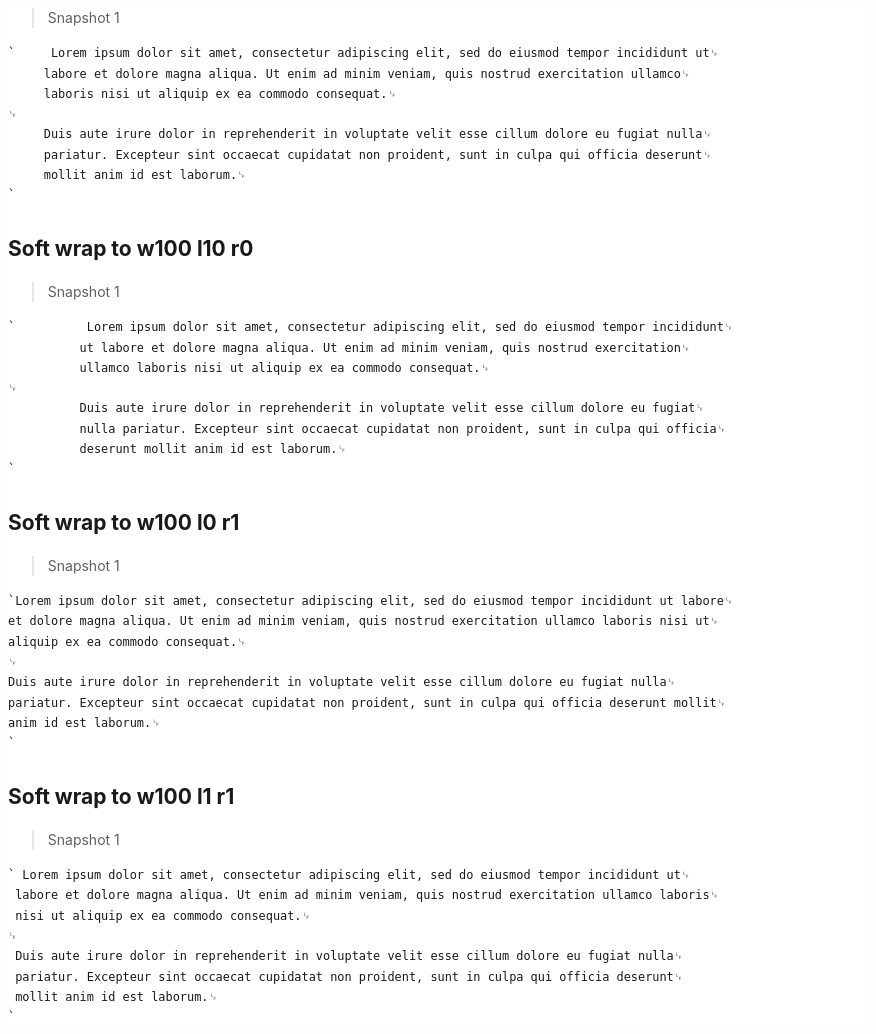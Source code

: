 > Snapshot 1

    `     Lorem ipsum dolor sit amet, consectetur adipiscing elit, sed do eiusmod tempor incididunt ut␊
         labore et dolore magna aliqua. Ut enim ad minim veniam, quis nostrud exercitation ullamco␊
         laboris nisi ut aliquip ex ea commodo consequat.␊
    ␊
         Duis aute irure dolor in reprehenderit in voluptate velit esse cillum dolore eu fugiat nulla␊
         pariatur. Excepteur sint occaecat cupidatat non proident, sunt in culpa qui officia deserunt␊
         mollit anim id est laborum.␊
    `

## Soft wrap to w100 l10 r0

> Snapshot 1

    `          Lorem ipsum dolor sit amet, consectetur adipiscing elit, sed do eiusmod tempor incididunt␊
              ut labore et dolore magna aliqua. Ut enim ad minim veniam, quis nostrud exercitation␊
              ullamco laboris nisi ut aliquip ex ea commodo consequat.␊
    ␊
              Duis aute irure dolor in reprehenderit in voluptate velit esse cillum dolore eu fugiat␊
              nulla pariatur. Excepteur sint occaecat cupidatat non proident, sunt in culpa qui officia␊
              deserunt mollit anim id est laborum.␊
    `

## Soft wrap to w100 l0 r1

> Snapshot 1

    `Lorem ipsum dolor sit amet, consectetur adipiscing elit, sed do eiusmod tempor incididunt ut labore␊
    et dolore magna aliqua. Ut enim ad minim veniam, quis nostrud exercitation ullamco laboris nisi ut␊
    aliquip ex ea commodo consequat.␊
    ␊
    Duis aute irure dolor in reprehenderit in voluptate velit esse cillum dolore eu fugiat nulla␊
    pariatur. Excepteur sint occaecat cupidatat non proident, sunt in culpa qui officia deserunt mollit␊
    anim id est laborum.␊
    `

## Soft wrap to w100 l1 r1

> Snapshot 1

    ` Lorem ipsum dolor sit amet, consectetur adipiscing elit, sed do eiusmod tempor incididunt ut␊
     labore et dolore magna aliqua. Ut enim ad minim veniam, quis nostrud exercitation ullamco laboris␊
     nisi ut aliquip ex ea commodo consequat.␊
    ␊
     Duis aute irure dolor in reprehenderit in voluptate velit esse cillum dolore eu fugiat nulla␊
     pariatur. Excepteur sint occaecat cupidatat non proident, sunt in culpa qui officia deserunt␊
     mollit anim id est laborum.␊
    `
